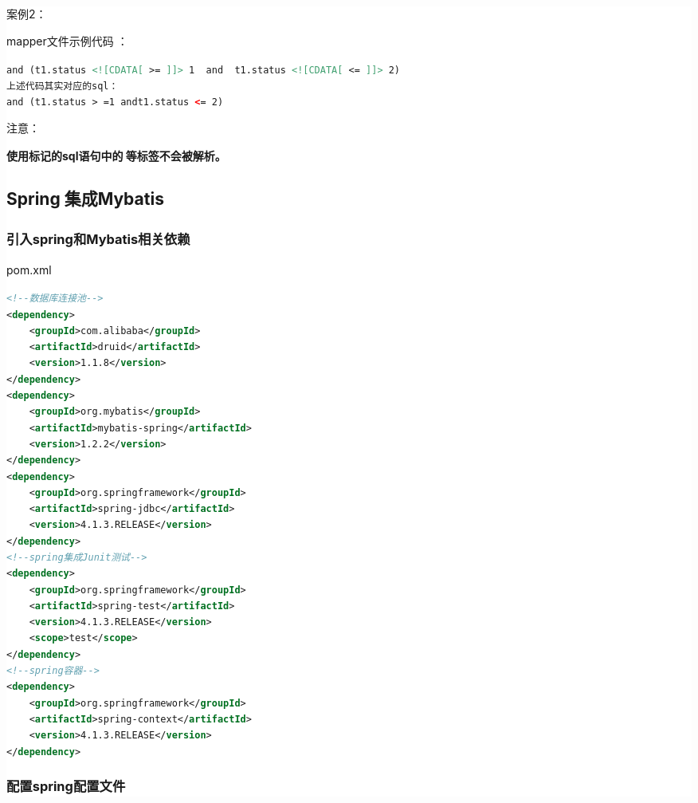 案例2：

mapper文件示例代码 ：

```xml
and (t1.status <![CDATA[ >= ]]> 1  and  t1.status <![CDATA[ <= ]]> 2)
上述代码其实对应的sql：
and (t1.status > =1 andt1.status <= 2)
```

注意：

**使用标记的sql语句中的 等标签不会被解析。**

## Spring 集成Mybatis

### 引入spring和Mybatis相关依赖

pom.xml

```xml
<!--数据库连接池-->
<dependency>
    <groupId>com.alibaba</groupId>
    <artifactId>druid</artifactId>
    <version>1.1.8</version>
</dependency>
<dependency>
    <groupId>org.mybatis</groupId>
    <artifactId>mybatis-spring</artifactId>
    <version>1.2.2</version>
</dependency>
<dependency>
    <groupId>org.springframework</groupId>
    <artifactId>spring-jdbc</artifactId>
    <version>4.1.3.RELEASE</version>
</dependency>
<!--spring集成Junit测试-->
<dependency>
    <groupId>org.springframework</groupId>
    <artifactId>spring-test</artifactId>
    <version>4.1.3.RELEASE</version>
    <scope>test</scope>
</dependency>
<!--spring容器-->
<dependency>
    <groupId>org.springframework</groupId>
    <artifactId>spring-context</artifactId>
    <version>4.1.3.RELEASE</version>
</dependency>
```

### 配置spring配置文件
